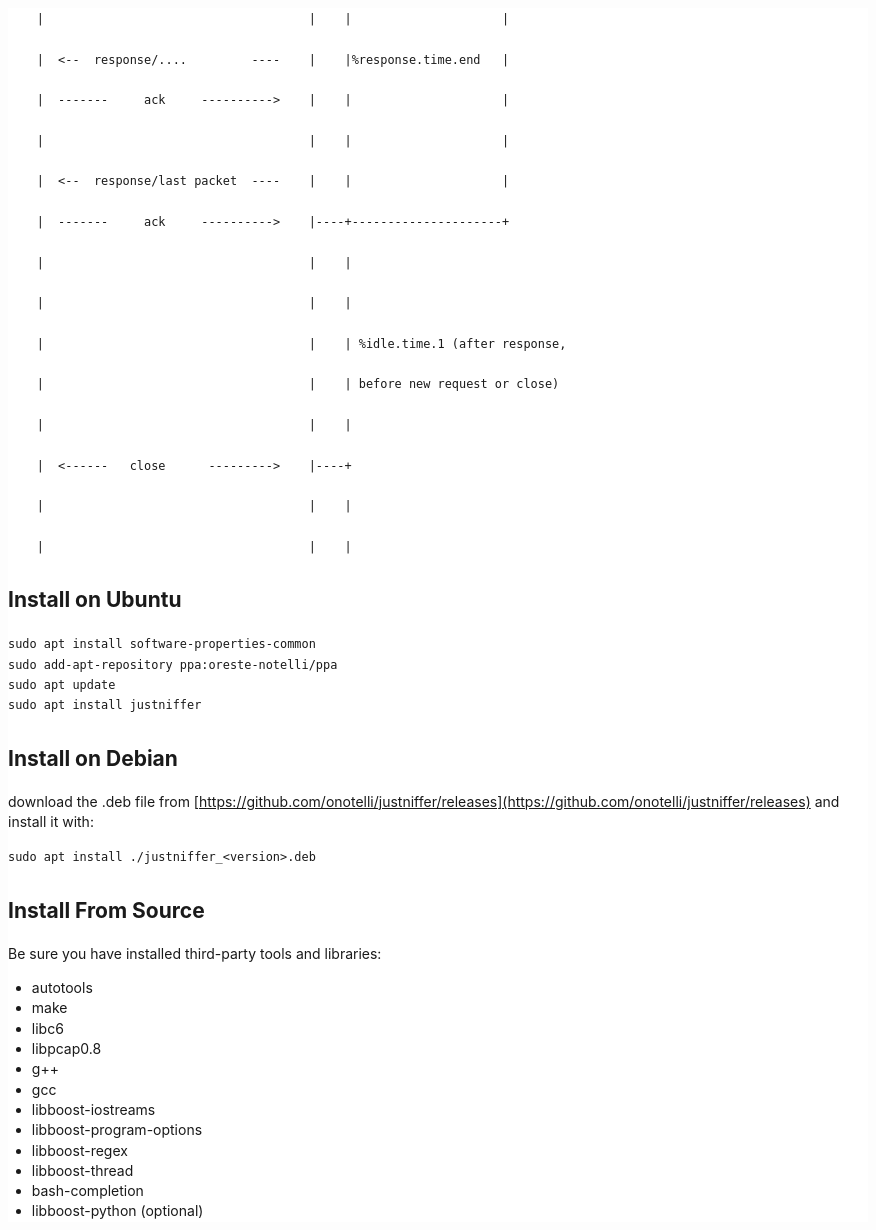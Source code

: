        |                                     |    |                     |

        |  <--  response/....         ----    |    |%response.time.end   |

        |  -------     ack     ---------->    |    |                     |

        |                                     |    |                     |

        |  <--  response/last packet  ----    |    |                     |

        |  -------     ack     ---------->    |----+---------------------+

        |                                     |    |

        |                                     |    |

        |                                     |    | %idle.time.1 (after response, 

        |                                     |    | before new request or close)

        |                                     |    |

        |  <------   close      --------->    |----+

        |                                     |    |

        |                                     |    |
 

## Install on Ubuntu

    sudo apt install software-properties-common
    sudo add-apt-repository ppa:oreste-notelli/ppa
    sudo apt update
    sudo apt install justniffer

## Install on Debian

download the .deb file from 
[https://github.com/onotelli/justniffer/releases](https://github.com/onotelli/justniffer/releases)
and install it with:

    sudo apt install ./justniffer_<version>.deb


## Install From Source

Be sure you have installed third-party tools and libraries:

- autotools
- make
- libc6
- libpcap0.8
- g++                         
- gcc 
- libboost-iostreams          
- libboost-program-options
- libboost-regex
- libboost-thread
- bash-completion
- libboost-python (optional)
 